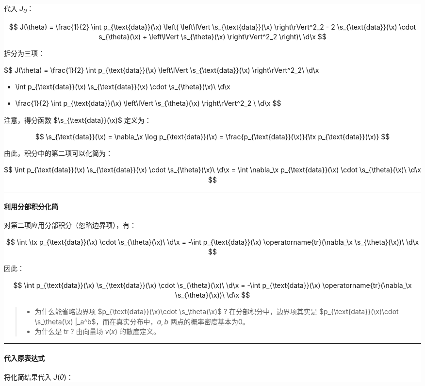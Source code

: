 代入 $J_\theta$：

$$
J(\theta) = \frac{1}{2} \int p_{\text{data}}(\x) \left( \left\lVert \s_{\text{data}}(\x) \right\rVert^2_2 - 2 \s_{\text{data}}(\x) \cdot s_{\theta}(\x) + \left\lVert \s_{\theta}(\x) \right\rVert^2_2 \right)\ \d\x
$$

拆分为三项：

$$
J(\theta) = \frac{1}{2} \int p_{\text{data}}(\x) \left\lVert \s_{\text{data}}(\x) \right\rVert^2_2\ \d\x 
- \int p_{\text{data}}(\x) \s_{\text{data}}(\x) \cdot \s_{\theta}(\x)\ \d\x 
+ \frac{1}{2} \int p_{\text{data}}(\x) \left\lVert \s_{\theta}(\x) \right\rVert^2_2 \ \d\x
$$

注意，得分函数 $\s_{\text{data}}(\x)$ 定义为：

$$
\s_{\text{data}}(\x) = \nabla_\x \log p_{\text{data}}(\x) = \frac{p_{\text{data}}(\x)}{\tx p_{\text{data}}(\x)}
$$

由此，积分中的第二项可以化简为：

$$
\int p_{\text{data}}(\x) \s_{\text{data}}(\x) \cdot \s_{\theta}(\x)\ \d\x = \int \nabla_\x p_{\text{data}}(\x) \cdot \s_{\theta}(\x)\ \d\x
$$

---

#### 利用分部积分化简

对第二项应用分部积分（忽略边界项），有：

$$
\int \tx p_{\text{data}}(\x) \cdot \s_{\theta}(\x)\ \d\x = -\int p_{\text{data}}(\x) \operatorname{tr}(\nabla_\x \s_{\theta}(\x))\ \d\x
$$

因此：

$$
\int p_{\text{data}}(\x) \s_{\text{data}}(\x) \cdot \s_{\theta}(\x)\ \d\x = -\int p_{\text{data}}(\x) \operatorname{tr}(\nabla_\x \s_{\theta}(\x))\ \d\x
$$

> - 为什么能省略边界项 $p_{\text{data}}(\x)\cdot \s_\theta(\x)$ ? 在分部积分中，边界项其实是 $p_{\text{data}}(\x)\cdot \s_\theta(\x) |_a^b$，而在真实分布中，$a,b$ 两点的概率密度基本为0。
> - 为什么是 $\text{tr}$ ? 由向量场 $v(x)$ 的散度定义。

---

#### 代入原表达式

将化简结果代入 $J(\theta)$：
